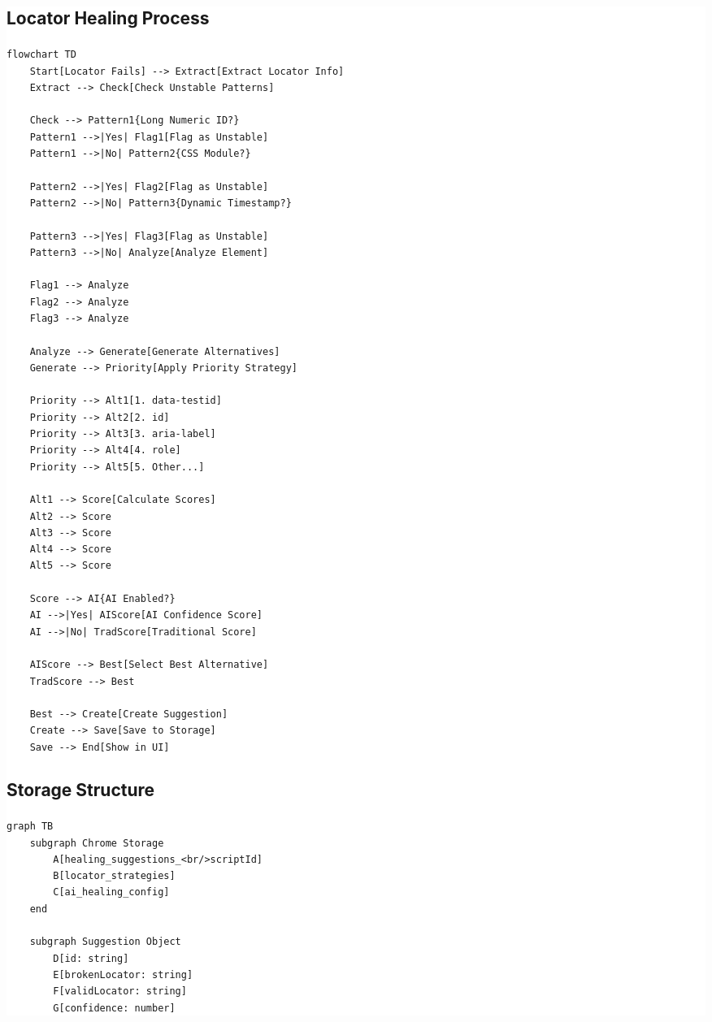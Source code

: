 ## Locator Healing Process

```mermaid
flowchart TD
    Start[Locator Fails] --> Extract[Extract Locator Info]
    Extract --> Check[Check Unstable Patterns]
    
    Check --> Pattern1{Long Numeric ID?}
    Pattern1 -->|Yes| Flag1[Flag as Unstable]
    Pattern1 -->|No| Pattern2{CSS Module?}
    
    Pattern2 -->|Yes| Flag2[Flag as Unstable]
    Pattern2 -->|No| Pattern3{Dynamic Timestamp?}
    
    Pattern3 -->|Yes| Flag3[Flag as Unstable]
    Pattern3 -->|No| Analyze[Analyze Element]
    
    Flag1 --> Analyze
    Flag2 --> Analyze
    Flag3 --> Analyze
    
    Analyze --> Generate[Generate Alternatives]
    Generate --> Priority[Apply Priority Strategy]
    
    Priority --> Alt1[1. data-testid]
    Priority --> Alt2[2. id]
    Priority --> Alt3[3. aria-label]
    Priority --> Alt4[4. role]
    Priority --> Alt5[5. Other...]
    
    Alt1 --> Score[Calculate Scores]
    Alt2 --> Score
    Alt3 --> Score
    Alt4 --> Score
    Alt5 --> Score
    
    Score --> AI{AI Enabled?}
    AI -->|Yes| AIScore[AI Confidence Score]
    AI -->|No| TradScore[Traditional Score]
    
    AIScore --> Best[Select Best Alternative]
    TradScore --> Best
    
    Best --> Create[Create Suggestion]
    Create --> Save[Save to Storage]
    Save --> End[Show in UI]
```

## Storage Structure

```mermaid
graph TB
    subgraph Chrome Storage
        A[healing_suggestions_<br/>scriptId]
        B[locator_strategies]
        C[ai_healing_config]
    end
    
    subgraph Suggestion Object
        D[id: string]
        E[brokenLocator: string]
        F[validLocator: string]
        G[confidence: number]
```